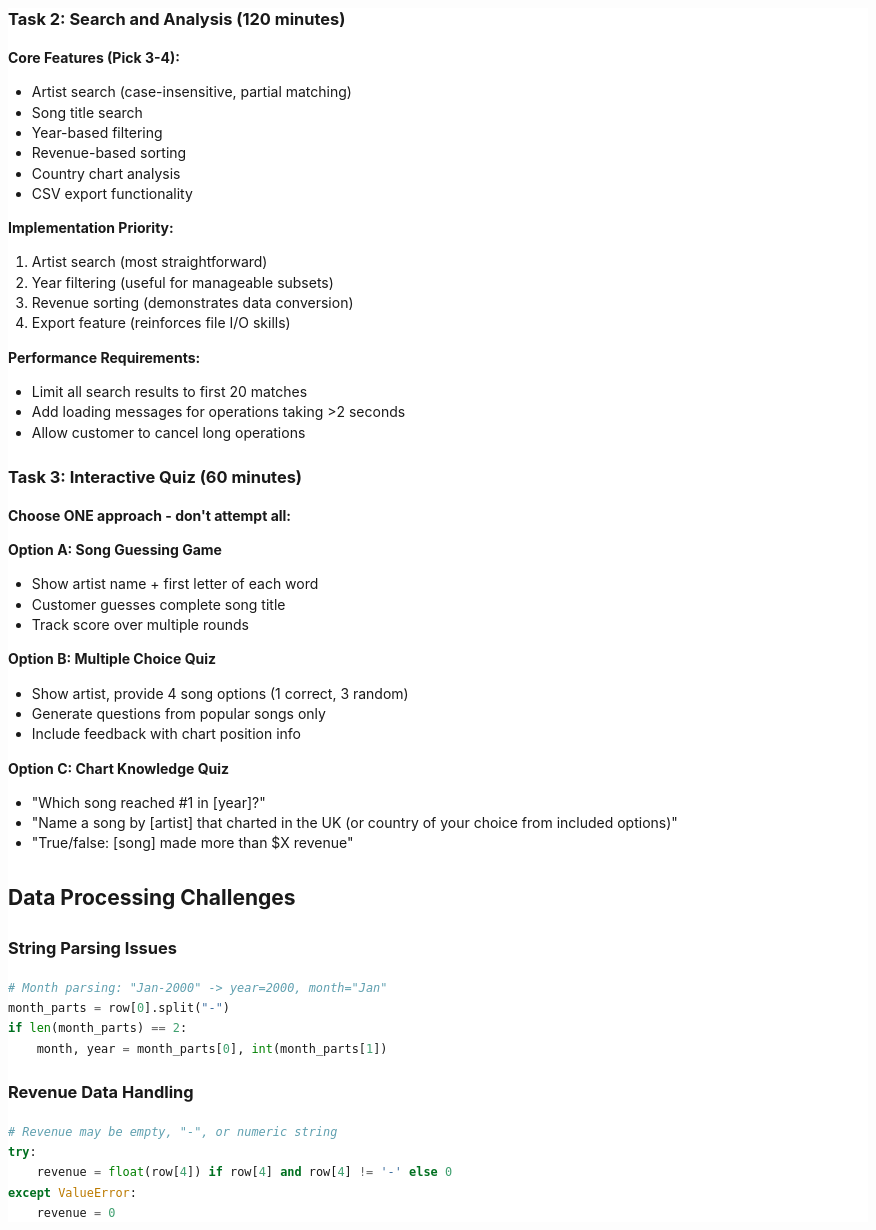 ### Task 2: Search and Analysis (120 minutes)
**Core Features (Pick 3-4):**
- Artist search (case-insensitive, partial matching)
- Song title search
- Year-based filtering
- Revenue-based sorting
- Country chart analysis
- CSV export functionality

**Implementation Priority:**
1. Artist search (most straightforward)
2. Year filtering (useful for manageable subsets)
3. Revenue sorting (demonstrates data conversion)
4. Export feature (reinforces file I/O skills)

**Performance Requirements:**
- Limit all search results to first 20 matches
- Add loading messages for operations taking >2 seconds
- Allow customer to cancel long operations

### Task 3: Interactive Quiz (60 minutes)
**Choose ONE approach - don't attempt all:**

**Option A: Song Guessing Game**
- Show artist name + first letter of each word
- Customer guesses complete song title
- Track score over multiple rounds

**Option B: Multiple Choice Quiz**
- Show artist, provide 4 song options (1 correct, 3 random)
- Generate questions from popular songs only
- Include feedback with chart position info

**Option C: Chart Knowledge Quiz**
- "Which song reached #1 in [year]?"
- "Name a song by [artist] that charted in the UK (or country of your choice from included options)"
- "True/false: [song] made more than $X revenue"

## Data Processing Challenges

### String Parsing Issues
```python
# Month parsing: "Jan-2000" -> year=2000, month="Jan"
month_parts = row[0].split("-")
if len(month_parts) == 2:
    month, year = month_parts[0], int(month_parts[1])
```

### Revenue Data Handling
```python
# Revenue may be empty, "-", or numeric string
try:
    revenue = float(row[4]) if row[4] and row[4] != '-' else 0
except ValueError:
    revenue = 0
```
